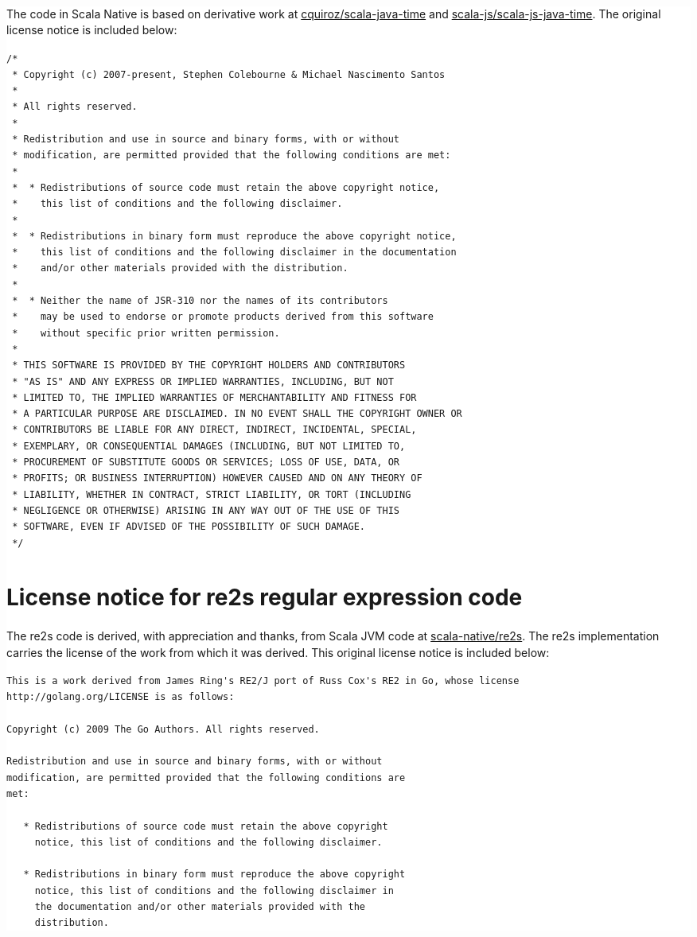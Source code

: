 The code in Scala Native is based on derivative work at
[cquiroz/scala-java-time](https://github.com/cquiroz/scala-java-time) and
[scala-js/scala-js-java-time](https://github.com/scala-js/scala-js-java-time).
The original license notice is included below:

```
/*
 * Copyright (c) 2007-present, Stephen Colebourne & Michael Nascimento Santos
 *
 * All rights reserved.
 *
 * Redistribution and use in source and binary forms, with or without
 * modification, are permitted provided that the following conditions are met:
 *
 *  * Redistributions of source code must retain the above copyright notice,
 *    this list of conditions and the following disclaimer.
 *
 *  * Redistributions in binary form must reproduce the above copyright notice,
 *    this list of conditions and the following disclaimer in the documentation
 *    and/or other materials provided with the distribution.
 *
 *  * Neither the name of JSR-310 nor the names of its contributors
 *    may be used to endorse or promote products derived from this software
 *    without specific prior written permission.
 *
 * THIS SOFTWARE IS PROVIDED BY THE COPYRIGHT HOLDERS AND CONTRIBUTORS
 * "AS IS" AND ANY EXPRESS OR IMPLIED WARRANTIES, INCLUDING, BUT NOT
 * LIMITED TO, THE IMPLIED WARRANTIES OF MERCHANTABILITY AND FITNESS FOR
 * A PARTICULAR PURPOSE ARE DISCLAIMED. IN NO EVENT SHALL THE COPYRIGHT OWNER OR
 * CONTRIBUTORS BE LIABLE FOR ANY DIRECT, INDIRECT, INCIDENTAL, SPECIAL,
 * EXEMPLARY, OR CONSEQUENTIAL DAMAGES (INCLUDING, BUT NOT LIMITED TO,
 * PROCUREMENT OF SUBSTITUTE GOODS OR SERVICES; LOSS OF USE, DATA, OR
 * PROFITS; OR BUSINESS INTERRUPTION) HOWEVER CAUSED AND ON ANY THEORY OF
 * LIABILITY, WHETHER IN CONTRACT, STRICT LIABILITY, OR TORT (INCLUDING
 * NEGLIGENCE OR OTHERWISE) ARISING IN ANY WAY OUT OF THE USE OF THIS
 * SOFTWARE, EVEN IF ADVISED OF THE POSSIBILITY OF SUCH DAMAGE.
 */
```

# License notice for  re2s regular expression code

The re2s code is derived, with appreciation and thanks, from Scala JVM code
at  [scala-native/re2s](https://github.com/scala-native/re2s).  The
re2s implementation carries the license of the work from which 
it was derived. This original license notice is included below:

```
This is a work derived from James Ring's RE2/J port of Russ Cox's RE2 in Go, whose license
http://golang.org/LICENSE is as follows:

Copyright (c) 2009 The Go Authors. All rights reserved.

Redistribution and use in source and binary forms, with or without
modification, are permitted provided that the following conditions are
met:

   * Redistributions of source code must retain the above copyright
     notice, this list of conditions and the following disclaimer.

   * Redistributions in binary form must reproduce the above copyright
     notice, this list of conditions and the following disclaimer in
     the documentation and/or other materials provided with the
     distribution.

```
